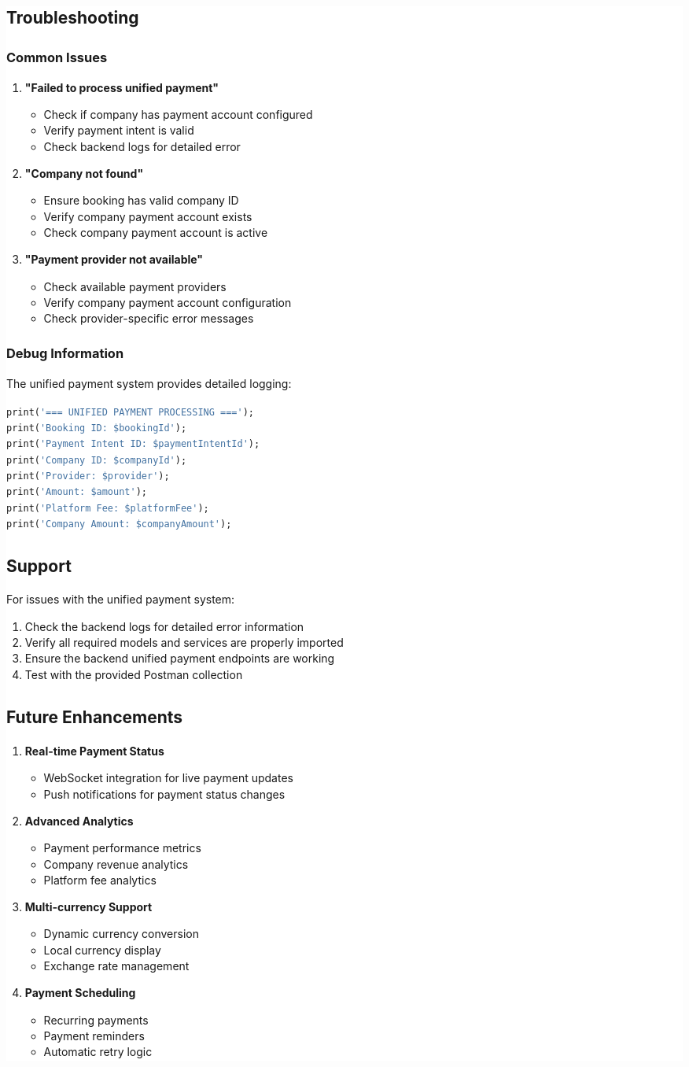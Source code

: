 ## Troubleshooting

### Common Issues

1. **"Failed to process unified payment"**
   - Check if company has payment account configured
   - Verify payment intent is valid
   - Check backend logs for detailed error

2. **"Company not found"**
   - Ensure booking has valid company ID
   - Verify company payment account exists
   - Check company payment account is active

3. **"Payment provider not available"**
   - Check available payment providers
   - Verify company payment account configuration
   - Check provider-specific error messages

### Debug Information

The unified payment system provides detailed logging:

```dart
print('=== UNIFIED PAYMENT PROCESSING ===');
print('Booking ID: $bookingId');
print('Payment Intent ID: $paymentIntentId');
print('Company ID: $companyId');
print('Provider: $provider');
print('Amount: $amount');
print('Platform Fee: $platformFee');
print('Company Amount: $companyAmount');
```

## Support

For issues with the unified payment system:

1. Check the backend logs for detailed error information
2. Verify all required models and services are properly imported
3. Ensure the backend unified payment endpoints are working
4. Test with the provided Postman collection

## Future Enhancements

1. **Real-time Payment Status**
   - WebSocket integration for live payment updates
   - Push notifications for payment status changes

2. **Advanced Analytics**
   - Payment performance metrics
   - Company revenue analytics
   - Platform fee analytics

3. **Multi-currency Support**
   - Dynamic currency conversion
   - Local currency display
   - Exchange rate management

4. **Payment Scheduling**
   - Recurring payments
   - Payment reminders
   - Automatic retry logic

